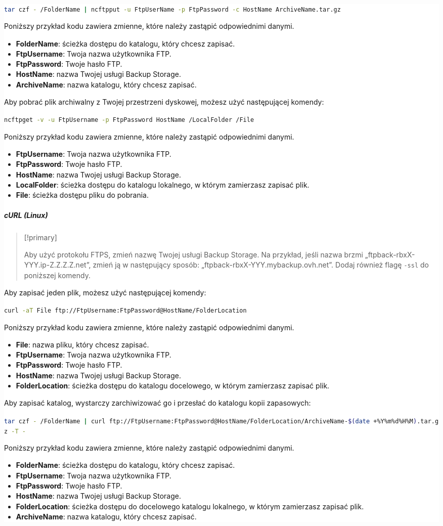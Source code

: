 ```sh
tar czf - /FolderName | ncftpput -u FtpUserName -p FtpPassword -c HostName ArchiveName.tar.gz
```

Poniższy przykład kodu zawiera zmienne, które należy zastąpić odpowiednimi danymi.

* **FolderName**: ścieżka dostępu do katalogu, który chcesz zapisać. 
* **FtpUsername**: Twoja nazwa użytkownika FTP.
* **FtpPassword**: Twoje hasło FTP.
* **HostName**: nazwa Twojej usługi Backup Storage.
* **ArchiveName**: nazwa katalogu, który chcesz zapisać.

Aby pobrać plik archiwalny z Twojej przestrzeni dyskowej, możesz użyć następującej komendy:

```sh
ncftpget -v -u FtpUsername -p FtpPassword HostName /LocalFolder /File
```

Poniższy przykład kodu zawiera zmienne, które należy zastąpić odpowiednimi danymi.

* **FtpUsername**: Twoja nazwa użytkownika FTP.
* **FtpPassword**: Twoje hasło FTP.
* **HostName**: nazwa Twojej usługi Backup Storage.
* **LocalFolder**: ścieżka dostępu do katalogu lokalnego, w którym zamierzasz zapisać plik. 
* **File**: ścieżka dostępu pliku do pobrania. 

##### cURL (Linux)

> [!primary]
>
> Aby użyć protokołu FTPS, zmień nazwę Twojej usługi Backup Storage. Na przykład, jeśli nazwa brzmi „ftpback-rbxX-YYY.ip-Z.Z.Z.Z.net”, zmień ją w następujący sposób: „ftpback-rbxX-YYY.mybackup.ovh.net”. Dodaj również flagę `-ssl` do poniższej komendy.
>

Aby zapisać jeden plik, możesz użyć następującej komendy:

```sh
curl -aT File ftp://FtpUsername:FtpPassword@HostName/FolderLocation
```

Poniższy przykład kodu zawiera zmienne, które należy zastąpić odpowiednimi danymi.

* **File**: nazwa pliku, który chcesz zapisać. 
* **FtpUsername**: Twoja nazwa użytkownika FTP.
* **FtpPassword**: Twoje hasło FTP.
* **HostName**: nazwa Twojej usługi Backup Storage.
* **FolderLocation**: ścieżka dostępu do katalogu docelowego, w którym zamierzasz zapisać plik. 

Aby zapisać katalog, wystarczy zarchiwizować go i przesłać do katalogu kopii zapasowych:

```sh
tar czf - /FolderName | curl ftp://FtpUsername:FtpPassword@HostName/FolderLocation/ArchiveName-$(date +%Y%m%d%H%M).tar.gz -T -
```

Poniższy przykład kodu zawiera zmienne, które należy zastąpić odpowiednimi danymi.

* **FolderName**: ścieżka dostępu do katalogu, który chcesz zapisać. 
* **FtpUsername**: Twoja nazwa użytkownika FTP.
* **FtpPassword**: Twoje hasło FTP.
* **HostName**: nazwa Twojej usługi Backup Storage.
* **FolderLocation**: ścieżka dostępu do docelowego katalogu lokalnego, w którym zamierzasz zapisać plik. 
* **ArchiveName**: nazwa katalogu, który chcesz zapisać.
